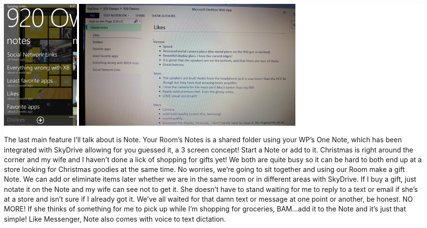 ![](/assets/img/2012/12/7777.png "7777") ![](/assets/img/2012/12/9999.jpg "9999")

The last main feature I’ll talk about is Note. Your Room’s Notes is a shared folder using your WP’s One Note, which has been integrated with SkyDrive allowing for you guessed it, a 3 screen concept! Start a Note or add to it. Christmas is right around the corner and my wife and I haven’t done a lick of shopping for gifts yet! We both are quite busy so it can be hard to both end up at a store looking for Christmas goodies at the same time. No worries, we’re going to sit together and using our Room make a gift Note. We can add or eliminate items later whether we are in the same room or in different areas with SkyDrive. If I buy a gift, just notate it on the Note and my wife can see not to get it. She doesn’t have to stand waiting for me to reply to a text or email if she’s at a store and isn’t sure if I already got it. We’ve all waited for that damn text or message at one point or another, be honest. NO MORE! If she thinks of something for me to pick up while I’m shopping for groceries, BAM…add it to the Note and it’s just that simple! Like Messenger, Note also comes with voice to text dictation.
